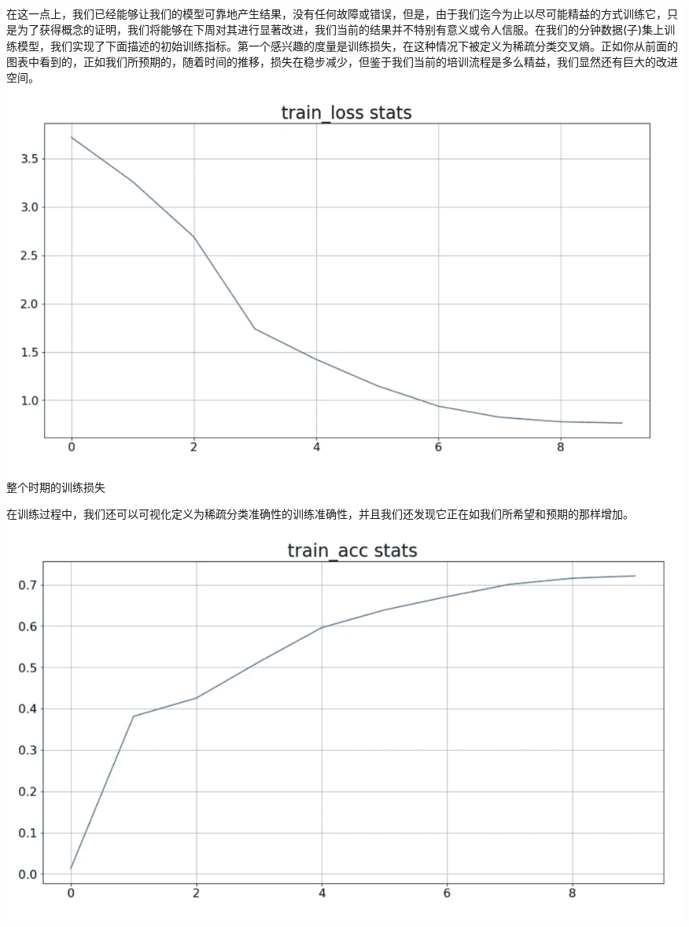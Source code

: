 在这一点上，我们已经能够让我们的模型可靠地产生结果，没有任何故障或错误，但是，由于我们迄今为止以尽可能精益的方式训练它，只是为了获得概念的证明，我们将能够在下周对其进行显著改进，我们当前的结果并不特别有意义或令人信服。在我们的分钟数据(子)集上训练模型，我们实现了下面描述的初始训练指标。第一个感兴趣的度量是训练损失，在这种情况下被定义为稀疏分类交叉熵。正如你从前面的图表中看到的，正如我们所预期的，随着时间的推移，损失在稳步减少，但鉴于我们当前的培训流程是多么精益，我们显然还有巨大的改进空间。

![](img/0703243a6be67e36955b0c78750c4be9.png)

整个时期的训练损失

在训练过程中，我们还可以可视化定义为稀疏分类准确性的训练准确性，并且我们还发现它正在如我们所希望和预期的那样增加。

![](img/1e4e296afc5295fa2d8b8bc8ae8602c5.png)
